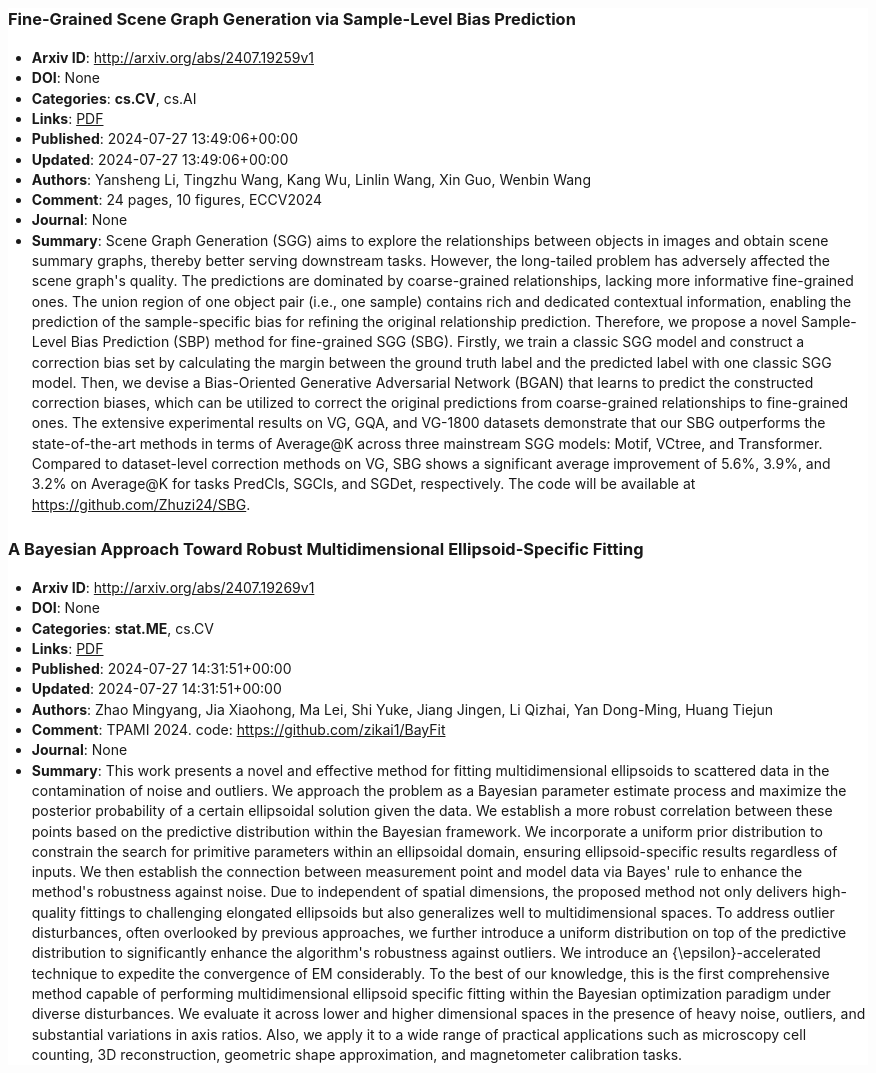 

### Fine-Grained Scene Graph Generation via Sample-Level Bias Prediction
- **Arxiv ID**: http://arxiv.org/abs/2407.19259v1
- **DOI**: None
- **Categories**: **cs.CV**, cs.AI
- **Links**: [PDF](http://arxiv.org/pdf/2407.19259v1)
- **Published**: 2024-07-27 13:49:06+00:00
- **Updated**: 2024-07-27 13:49:06+00:00
- **Authors**: Yansheng Li, Tingzhu Wang, Kang Wu, Linlin Wang, Xin Guo, Wenbin Wang
- **Comment**: 24 pages, 10 figures, ECCV2024
- **Journal**: None
- **Summary**: Scene Graph Generation (SGG) aims to explore the relationships between objects in images and obtain scene summary graphs, thereby better serving downstream tasks. However, the long-tailed problem has adversely affected the scene graph's quality. The predictions are dominated by coarse-grained relationships, lacking more informative fine-grained ones. The union region of one object pair (i.e., one sample) contains rich and dedicated contextual information, enabling the prediction of the sample-specific bias for refining the original relationship prediction. Therefore, we propose a novel Sample-Level Bias Prediction (SBP) method for fine-grained SGG (SBG). Firstly, we train a classic SGG model and construct a correction bias set by calculating the margin between the ground truth label and the predicted label with one classic SGG model. Then, we devise a Bias-Oriented Generative Adversarial Network (BGAN) that learns to predict the constructed correction biases, which can be utilized to correct the original predictions from coarse-grained relationships to fine-grained ones. The extensive experimental results on VG, GQA, and VG-1800 datasets demonstrate that our SBG outperforms the state-of-the-art methods in terms of Average@K across three mainstream SGG models: Motif, VCtree, and Transformer. Compared to dataset-level correction methods on VG, SBG shows a significant average improvement of 5.6%, 3.9%, and 3.2% on Average@K for tasks PredCls, SGCls, and SGDet, respectively. The code will be available at https://github.com/Zhuzi24/SBG.



### A Bayesian Approach Toward Robust Multidimensional Ellipsoid-Specific Fitting
- **Arxiv ID**: http://arxiv.org/abs/2407.19269v1
- **DOI**: None
- **Categories**: **stat.ME**, cs.CV
- **Links**: [PDF](http://arxiv.org/pdf/2407.19269v1)
- **Published**: 2024-07-27 14:31:51+00:00
- **Updated**: 2024-07-27 14:31:51+00:00
- **Authors**: Zhao Mingyang, Jia Xiaohong, Ma Lei, Shi Yuke, Jiang Jingen, Li Qizhai, Yan Dong-Ming, Huang Tiejun
- **Comment**: TPAMI 2024. code: https://github.com/zikai1/BayFit
- **Journal**: None
- **Summary**: This work presents a novel and effective method for fitting multidimensional ellipsoids to scattered data in the contamination of noise and outliers. We approach the problem as a Bayesian parameter estimate process and maximize the posterior probability of a certain ellipsoidal solution given the data. We establish a more robust correlation between these points based on the predictive distribution within the Bayesian framework. We incorporate a uniform prior distribution to constrain the search for primitive parameters within an ellipsoidal domain, ensuring ellipsoid-specific results regardless of inputs. We then establish the connection between measurement point and model data via Bayes' rule to enhance the method's robustness against noise. Due to independent of spatial dimensions, the proposed method not only delivers high-quality fittings to challenging elongated ellipsoids but also generalizes well to multidimensional spaces. To address outlier disturbances, often overlooked by previous approaches, we further introduce a uniform distribution on top of the predictive distribution to significantly enhance the algorithm's robustness against outliers. We introduce an {\epsilon}-accelerated technique to expedite the convergence of EM considerably. To the best of our knowledge, this is the first comprehensive method capable of performing multidimensional ellipsoid specific fitting within the Bayesian optimization paradigm under diverse disturbances. We evaluate it across lower and higher dimensional spaces in the presence of heavy noise, outliers, and substantial variations in axis ratios. Also, we apply it to a wide range of practical applications such as microscopy cell counting, 3D reconstruction, geometric shape approximation, and magnetometer calibration tasks.
